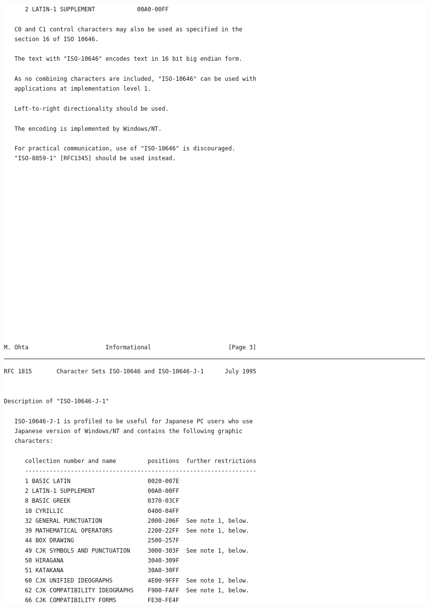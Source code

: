 ``` newpage
      2 LATIN-1 SUPPLEMENT            00A0-00FF

   C0 and C1 control characters may also be used as specified in the
   section 16 of ISO 10646.

   The text with "ISO-10646" encodes text in 16 bit big endian form.

   As no combining characters are included, "ISO-10646" can be used with
   applications at implementation level 1.

   Left-to-right directionality should be used.

   The encoding is implemented by Windows/NT.

   For practical communication, use of "ISO-10646" is discouraged.
   "ISO-8859-1" [RFC1345] should be used instead.


















M. Ohta                      Informational                      [Page 3]
```

------------------------------------------------------------------------

``` newpage
RFC 1815       Character Sets ISO-10646 and ISO-10646-J-1      July 1995


Description of "ISO-10646-J-1"

   ISO-10646-J-1 is profiled to be useful for Japanese PC users who use
   Japanese version of Windows/NT and contains the following graphic
   characters:

      collection number and name         positions  further restrictions
      ------------------------------------------------------------------
      1 BASIC LATIN                      0020-007E
      2 LATIN-1 SUPPLEMENT               00A0-00FF
      8 BASIC GREEK                      0370-03CF
      10 CYRILLIC                        0400-04FF
      32 GENERAL PUNCTUATION             2000-206F  See note 1, below.
      39 MATHEMATICAL OPERATORS          2200-22FF  See note 1, below.
      44 BOX DRAWING                     2500-257F
      49 CJK SYMBOLS AND PUNCTUATION     3000-303F  See note 1, below.
      50 HIRAGANA                        3040-309F
      51 KATAKANA                        30A0-30FF
      60 CJK UNIFIED IDEOGRAPHS          4E00-9FFF  See note 1, below.
      62 CJK COMPATIBILITY IDEOGRAPHS    F900-FAFF  See note 1, below.
      66 CJK COMPATIBILITY FORMS         FE30-FE4F
```